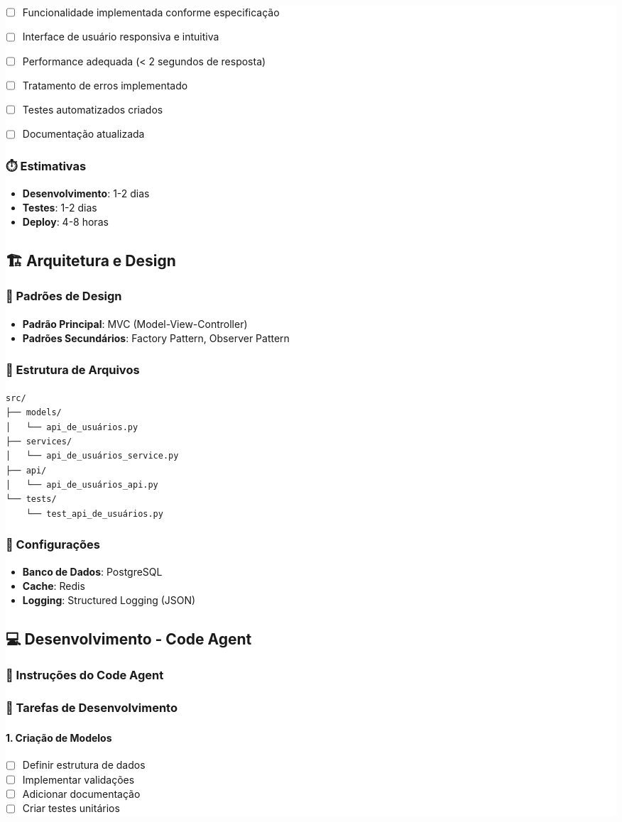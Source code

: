- [ ] Funcionalidade implementada conforme especificação
- [ ] Interface de usuário responsiva e intuitiva
- [ ] Performance adequada (< 2 segundos de resposta)
- [ ] Tratamento de erros implementado
- [ ] Testes automatizados criados
- [ ] Documentação atualizada


### ⏱️ Estimativas
- **Desenvolvimento**: 1-2 dias
- **Testes**: 1-2 dias
- **Deploy**: 4-8 horas


## 🏗️ Arquitetura e Design

### 🎨 Padrões de Design
- **Padrão Principal**: MVC (Model-View-Controller)
- **Padrões Secundários**: Factory Pattern, Observer Pattern

### 📁 Estrutura de Arquivos
```
src/
├── models/
│   └── api_de_usuários.py
├── services/
│   └── api_de_usuários_service.py
├── api/
│   └── api_de_usuários_api.py
└── tests/
    └── test_api_de_usuários.py
```

### 🔧 Configurações
- **Banco de Dados**: PostgreSQL
- **Cache**: Redis
- **Logging**: Structured Logging (JSON)


## 💻 Desenvolvimento - Code Agent

### 🤖 Instruções do Code Agent


### 📝 Tarefas de Desenvolvimento

#### 1. Criação de Modelos
- [ ] Definir estrutura de dados
- [ ] Implementar validações
- [ ] Adicionar documentação
- [ ] Criar testes unitários

